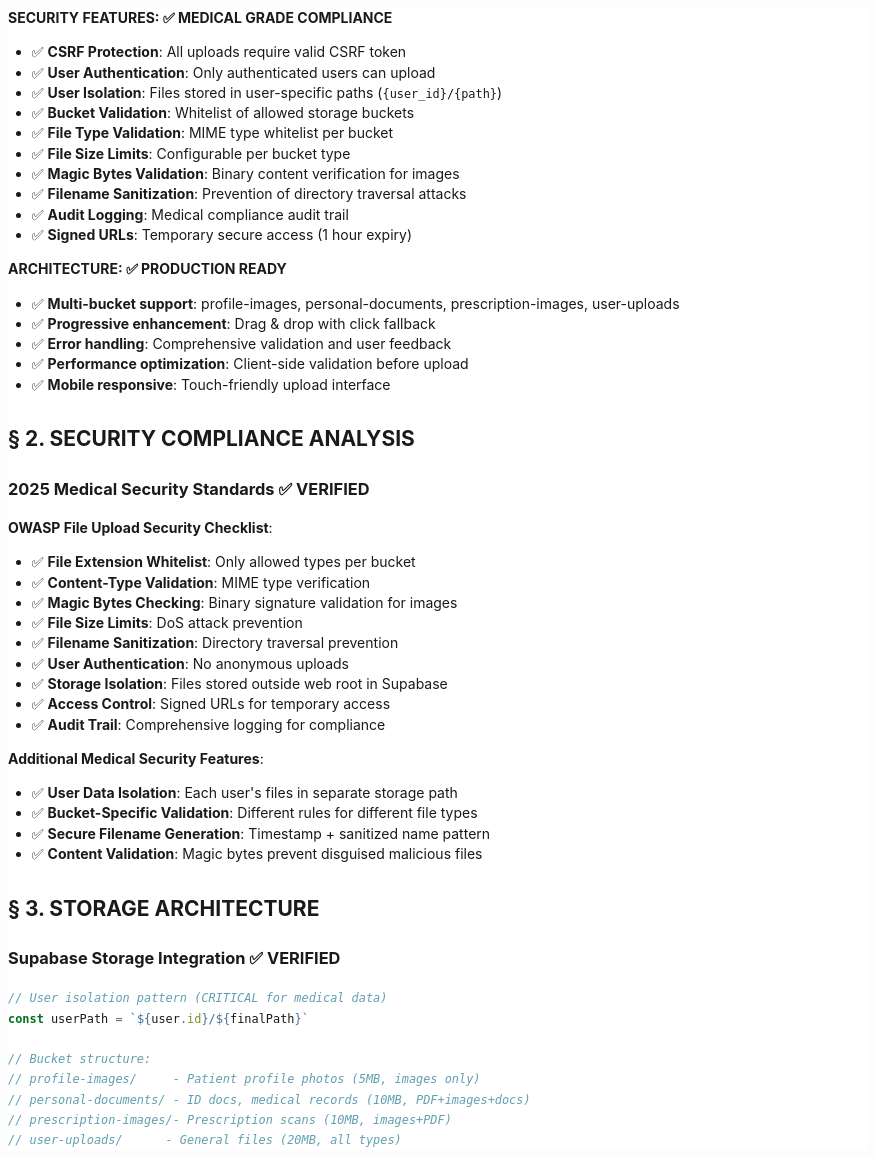 **SECURITY FEATURES: ✅ MEDICAL GRADE COMPLIANCE**
- ✅ **CSRF Protection**: All uploads require valid CSRF token
- ✅ **User Authentication**: Only authenticated users can upload
- ✅ **User Isolation**: Files stored in user-specific paths (`{user_id}/{path}`)
- ✅ **Bucket Validation**: Whitelist of allowed storage buckets
- ✅ **File Type Validation**: MIME type whitelist per bucket
- ✅ **File Size Limits**: Configurable per bucket type
- ✅ **Magic Bytes Validation**: Binary content verification for images
- ✅ **Filename Sanitization**: Prevention of directory traversal attacks
- ✅ **Audit Logging**: Medical compliance audit trail
- ✅ **Signed URLs**: Temporary secure access (1 hour expiry)

**ARCHITECTURE: ✅ PRODUCTION READY**
- ✅ **Multi-bucket support**: profile-images, personal-documents, prescription-images, user-uploads
- ✅ **Progressive enhancement**: Drag & drop with click fallback
- ✅ **Error handling**: Comprehensive validation and user feedback
- ✅ **Performance optimization**: Client-side validation before upload
- ✅ **Mobile responsive**: Touch-friendly upload interface

## § 2. SECURITY COMPLIANCE ANALYSIS

### 2025 Medical Security Standards ✅ VERIFIED

**OWASP File Upload Security Checklist**:
- ✅ **File Extension Whitelist**: Only allowed types per bucket
- ✅ **Content-Type Validation**: MIME type verification
- ✅ **Magic Bytes Checking**: Binary signature validation for images
- ✅ **File Size Limits**: DoS attack prevention
- ✅ **Filename Sanitization**: Directory traversal prevention
- ✅ **User Authentication**: No anonymous uploads
- ✅ **Storage Isolation**: Files stored outside web root in Supabase
- ✅ **Access Control**: Signed URLs for temporary access
- ✅ **Audit Trail**: Comprehensive logging for compliance

**Additional Medical Security Features**:
- ✅ **User Data Isolation**: Each user's files in separate storage path
- ✅ **Bucket-Specific Validation**: Different rules for different file types
- ✅ **Secure Filename Generation**: Timestamp + sanitized name pattern
- ✅ **Content Validation**: Magic bytes prevent disguised malicious files

## § 3. STORAGE ARCHITECTURE

### Supabase Storage Integration ✅ VERIFIED
```typescript
// User isolation pattern (CRITICAL for medical data)
const userPath = `${user.id}/${finalPath}`

// Bucket structure:
// profile-images/     - Patient profile photos (5MB, images only)
// personal-documents/ - ID docs, medical records (10MB, PDF+images+docs) 
// prescription-images/- Prescription scans (10MB, images+PDF)
// user-uploads/      - General files (20MB, all types)
```
